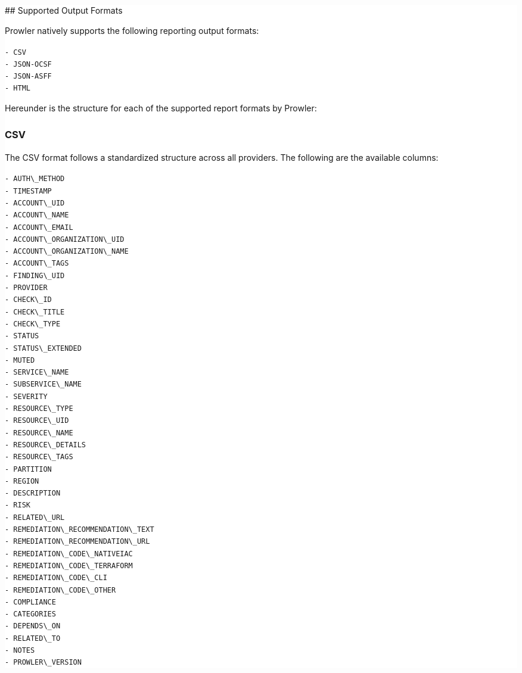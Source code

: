 ## Supported Output Formats

Prowler natively supports the following reporting output formats:

    - CSV
    - JSON-OCSF
    - JSON-ASFF
    - HTML

Hereunder is the structure for each of the supported report formats by Prowler:

### CSV

The CSV format follows a standardized structure across all providers. The following are the available columns:

    - AUTH\_METHOD
    - TIMESTAMP
    - ACCOUNT\_UID
    - ACCOUNT\_NAME
    - ACCOUNT\_EMAIL
    - ACCOUNT\_ORGANIZATION\_UID
    - ACCOUNT\_ORGANIZATION\_NAME
    - ACCOUNT\_TAGS
    - FINDING\_UID
    - PROVIDER
    - CHECK\_ID
    - CHECK\_TITLE
    - CHECK\_TYPE
    - STATUS
    - STATUS\_EXTENDED
    - MUTED
    - SERVICE\_NAME
    - SUBSERVICE\_NAME
    - SEVERITY
    - RESOURCE\_TYPE
    - RESOURCE\_UID
    - RESOURCE\_NAME
    - RESOURCE\_DETAILS
    - RESOURCE\_TAGS
    - PARTITION
    - REGION
    - DESCRIPTION
    - RISK
    - RELATED\_URL
    - REMEDIATION\_RECOMMENDATION\_TEXT
    - REMEDIATION\_RECOMMENDATION\_URL
    - REMEDIATION\_CODE\_NATIVEIAC
    - REMEDIATION\_CODE\_TERRAFORM
    - REMEDIATION\_CODE\_CLI
    - REMEDIATION\_CODE\_OTHER
    - COMPLIANCE
    - CATEGORIES
    - DEPENDS\_ON
    - RELATED\_TO
    - NOTES
    - PROWLER\_VERSION
